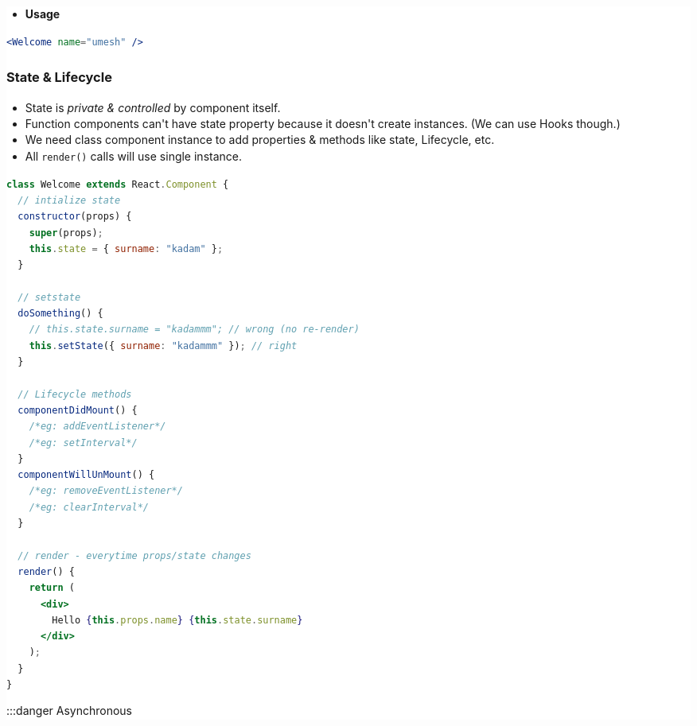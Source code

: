 </template>
</vc-table>

- **Usage**

```jsx
<Welcome name="umesh" />
```

### State & Lifecycle

- State is _private & controlled_ by component itself.
- Function components can't have state property because it doesn't create instances. (We can use Hooks though.)
- We need class component instance to add properties & methods like state, Lifecycle, etc.
- All `render()` calls will use single instance.

```jsx
class Welcome extends React.Component {
  // intialize state
  constructor(props) {
    super(props);
    this.state = { surname: "kadam" };
  }

  // setstate
  doSomething() {
    // this.state.surname = "kadammm"; // wrong (no re-render)
    this.setState({ surname: "kadammm" }); // right
  }

  // Lifecycle methods
  componentDidMount() {
    /*eg: addEventListener*/
    /*eg: setInterval*/
  }
  componentWillUnMount() {
    /*eg: removeEventListener*/
    /*eg: clearInterval*/
  }

  // render - everytime props/state changes
  render() {
    return (
      <div>
        Hello {this.props.name} {this.state.surname}
      </div>
    );
  }
}
```

:::danger Asynchronous

